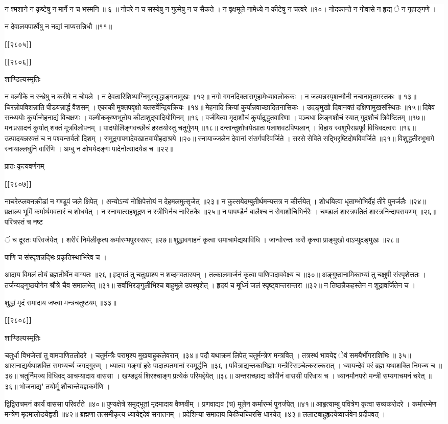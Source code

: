 न श्मशाने न कृष्टेषु न मार्गे न च भस्मनि ॥ ६ ॥ नोपरे न च सस्येषु न गुल्मेषु न च सैकते । न वृक्षमूले नामेध्ये न कीटेषु न चत्वरे ॥१०। नोदकान्ते न गोवासे न हृद्य े न गृहाङ्गणे । 

न देवालयपार्श्वेषु न नद्यां नाप्यसन्निधौ ॥११॥ 

[[२८०५]]

[[२८०६]]

शाण्डिल्यस्मृतिः 

न वल्मीके न रन्ध्रेषु न करीषे न चोपले । न देवतारिशिष्याग्निगुरुवृद्धाङ्गनामुखः ॥१२॥ नगो गगनदिक्तारागृहामेध्यावलोककः । न जल्पन्नस्पृशन्मौनी नचानावृतमस्तकः ॥ १३॥ चिरन्नोपविशन्नाति पीडयन्नार्द्ध वैशसम् । एकाकी मुक्तपवृक्षो यतसर्वेन्द्रियक्रियः ॥१४॥ मेहनादि क्रियां कुर्यान्नवाच्छादितनासिकः । उदङ्मुखो दिवानक्तं दक्षिणामुखसंस्थितः ॥१५॥ दिवेव सन्ध्ययोः कुर्यान्मेहनाद्यं विचक्षणः । वल्मीककृष्णभूतोय कीटाशुद्घादियोगिनम् ॥१६। वर्जयित्वा मृदाशौचं कुर्यादुद्धृतवारिणा । पञ्चधा लिङ्गशौचं स्यात् गुदशौचं त्रिवेष्टितम् ॥१७॥ मनःप्रसादनं कुर्यात् शक्तं मूत्रविलोपनम् । पादयोर्लिङ्गवच्छौचं हस्तयोस्तु चतुर्गुणम् ॥१८॥ दन्तान्तुशोधयेत्प्रातः पलाशवटपिप्पलान् । विहाय स्वशुभैराम्रपूर्वै विधिवदत्वरः ॥१६॥ उत्पादयन्नरक्तं च न पश्यन्सर्वतो दिशम् । समुद्रगापगादेवखातवापीहदाश्रये ॥२०॥ स्नायाज्जलेन देवानां संसर्गपरिवर्जिते । सरसे सेविते सद्भिरृष्टिदोषविवर्जिते ॥२१॥ विशुद्धतीरभूभागे स्नायाल्लघुनि वारिणि । अम्बु न क्षोभयेदङ्गः पादेनोत्सादयेन्न च ॥२२॥ 

प्रातः कृत्यवर्णनम् 

[[२८०७]]

नाचरेत्प्लवनक्रीडां न गण्डूपं जले क्षिपेत् । अन्योऽन्यं नोक्षिपेत्तोयं न देहमलमुत्सृजेत् ॥२३॥ न कुत्सयेदम्बुतीर्थमन्यत्तत्र न कीर्त्तयेत् । शोधयित्वा धृताम्भोभिर्देहं तीरे पुनर्जलैः ॥२४॥ प्रक्षाल्य भूमिं कर्मार्थमवतारं च शोधयेत् । न स्नायात्सहशूद्रण न स्त्रीभिर्नच नास्तिकैः ॥२५॥ न पापण्डैर्न बालैश्च न रोगाशौचिभिर्नरैः । चण्डालं शास्त्रपतितं शास्त्रनिन्दापरायणम् ॥२६॥ परित्रस्तं च नष्ट 

 ं च दूरतः परिवर्जयेत् । शरीरं निर्मलीकृत्य कर्मारम्भपुरस्सरम् ॥२७॥ शुद्धावगाहनं कृत्वा समाचामेद्यथाविधि । जान्वोरन्तः करौ कृत्त्वा प्राङ्मुखो वाऽप्युदङ्मुखः ॥२८॥ 

पाणि च संस्पृशन्नद्भिः प्रकृतिस्थाभिरेव च । 

आदाय विमलं तोयं ब्रह्मतीर्थेन वाग्यतः ॥२६॥ हृद्गतं तु चतुःप्राश्य न शब्दमवतारयन् । तत्कालमार्जनं कृत्वा पाणिपादाववेक्ष्य च ॥३०॥ अङ्गुष्ठानामिकाभ्यां तु चक्षुषी संस्पृशेत्ततः । तर्जन्यङ्गुष्ठयोगेन श्रौत्रे चैव समालभेत् ॥३१॥ सर्वाभिरङ्गुलीभिश्च बाहुमूले उपस्पृशेत् । हृदयं च मूर्ध्नि जलं स्पृष्ट्वान्तरान्तरा ॥३२॥ न तिष्ठन्नैकहस्तेन न शूद्रावर्जितेन च । 

शुद्धां मृदं समादाय जप्त्वा मन्त्रचतुष्टयम् ॥३३॥ 

[[२८०८]]

शाण्डिल्यस्मृतिः 

चतुर्धा विभजेत्तां तु वामपाणितलोदरे । चतुर्मन्त्रैः परामृश्य मुखबाहुकलेवरान् ॥३४॥ पदौ यथाक्रमं लिपेत् चतुर्मन्त्रेण मन्त्रवित् । तत्रस्थं भावयेद्द ेवं समयैर्भोगराशिभिः ॥ ३५॥ आसनाद्यर्यथाशक्ति समभ्यर्च्य जगद्गुरुम् । ध्यात्वा गङ्गां हरेः पादात्पतमानां स्वमूर्द्धनि ॥३६॥ पवित्राद्यन्तकाभिज्ञाः मन्त्रैस्सिञ्चेत्करात्करात् । ध्यायन्देवं परं ब्रह्म यथाशक्ति निमज्य च ॥३७॥ चतुर्निमज्य विधिवद् आचम्यादाय वाससा । खण्डद्वयं शिरश्चाङ्ग प्रत्येकं परिमर्द्दयेत् ॥३८॥ अन्तराच्छाद्य कौपीनं वाससी परिधाय च । ध्यानमौनपरो मन्त्री सम्यगाचमनं चरेत् ॥३६॥ भोजनाद्य' तयोर्मू शौचान्तेयज्ञकर्मणि । 

द्विद्विराचमनं कार्यं वाससा परिवर्तते ॥४०॥ पुण्यक्षेत्रे समुद्भूतां मृदमादाय वैष्णवीम् । प्रणवाद्यव (च) मूलेन कर्मारम्भं पुनर्जपेत् ॥४१॥ आहृत्याम्बु पवित्रेण कृत्वा सव्यकरोदरे । कर्मारम्भेण मन्त्रेण मृदमालोडयेद्वशी ॥४२॥ ब्रह्मणा तत्समीकृत्य ध्यायेद्ददेवं सनातनम् । प्रदेशिन्या समादाय किञ्चिच्चिरसि धारयेत् ॥४३॥ ललाटबाहुहृदयेष्वार्जवेन प्रदीपवत् । 
